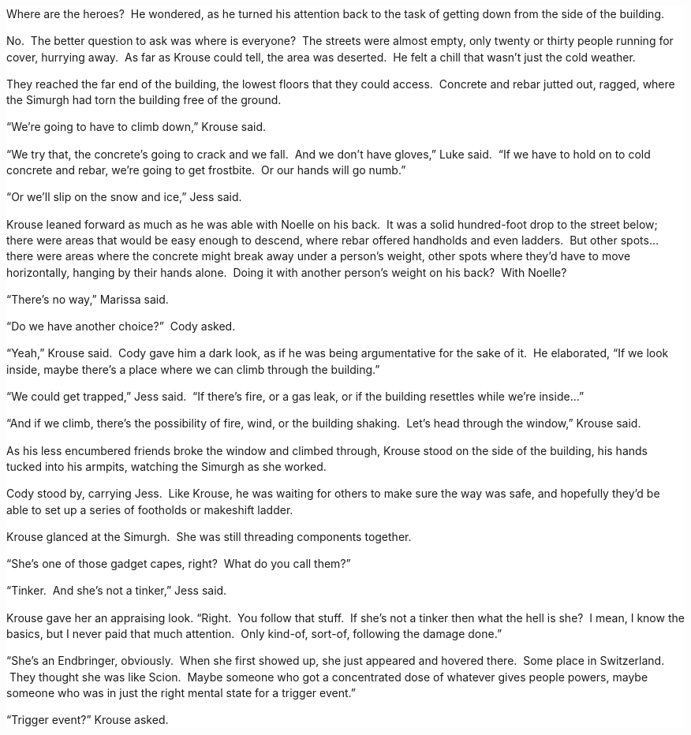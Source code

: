 Where are the heroes?  He wondered, as he turned his attention back to the task of getting down from the side of the building.

No.  The better question to ask was where is everyone?  The streets were almost empty, only twenty or thirty people running for cover, hurrying away.  As far as Krouse could tell, the area was deserted.  He felt a chill that wasn’t just the cold weather.

They reached the far end of the building, the lowest floors that they could access.  Concrete and rebar jutted out, ragged, where the Simurgh had torn the building free of the ground.

“We’re going to have to climb down,” Krouse said.

“We try that, the concrete’s going to crack and we fall.  And we don’t have gloves,” Luke said.  “If we have to hold on to cold concrete and rebar, we’re going to get frostbite.  Or our hands will go numb.”

“Or we’ll slip on the snow and ice,” Jess said.

Krouse leaned forward as much as he was able with Noelle on his back.  It was a solid hundred-foot drop to the street below; there were areas that would be easy enough to descend, where rebar offered handholds and even ladders.  But other spots… there were areas where the concrete might break away under a person’s weight, other spots where they’d have to move horizontally, hanging by their hands alone.  Doing it with another person’s weight on his back?  With Noelle?

“There’s no way,” Marissa said.

“Do we have another choice?”  Cody asked.

“Yeah,” Krouse said.  Cody gave him a dark look, as if he was being argumentative for the sake of it.  He elaborated, “If we look inside, maybe there’s a place where we can climb through the building.”

“We could get trapped,” Jess said.  “If there’s fire, or a gas leak, or if the building resettles while we’re inside…”

“And if we climb, there’s the possibility of fire, wind, or the building shaking.  Let’s head through the window,” Krouse said.

As his less encumbered friends broke the window and climbed through, Krouse stood on the side of the building, his hands tucked into his armpits, watching the Simurgh as she worked.

Cody stood by, carrying Jess.  Like Krouse, he was waiting for others to make sure the way was safe, and hopefully they’d be able to set up a series of footholds or makeshift ladder.

Krouse glanced at the Simurgh.  She was still threading components together.

“She’s one of those gadget capes, right?  What do you call them?”

“Tinker.  And she’s not a tinker,” Jess said.

Krouse gave her an appraising look. “Right.  You follow that stuff.  If she’s not a tinker then what the hell is she?  I mean, I know the basics, but I never paid that much attention.  Only kind-of, sort-of, following the damage done.”

“She’s an Endbringer, obviously.  When she first showed up, she just appeared and hovered there.  Some place in Switzerland.  They thought she was like Scion.  Maybe someone who got a concentrated dose of whatever gives people powers, maybe someone who was in just the right mental state for a trigger event.”

“Trigger event?” Krouse asked.
